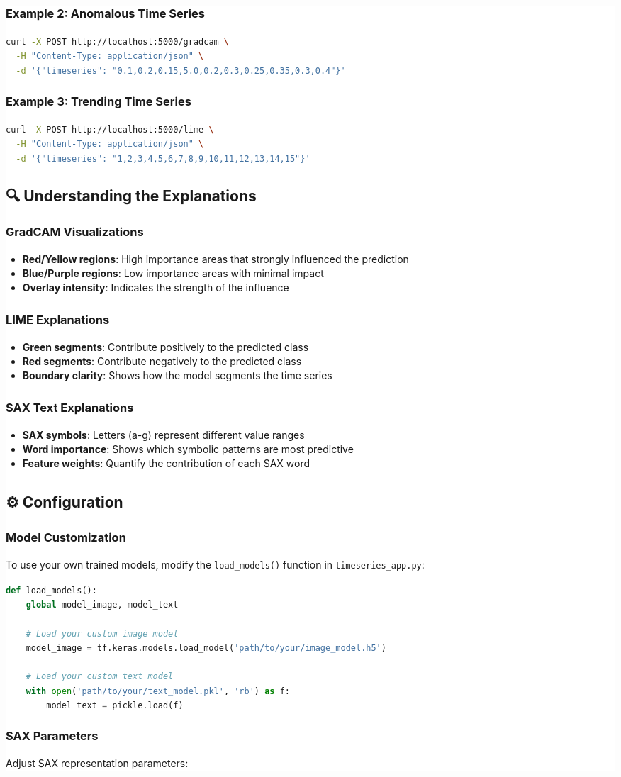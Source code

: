 ### Example 2: Anomalous Time Series
```bash
curl -X POST http://localhost:5000/gradcam \
  -H "Content-Type: application/json" \
  -d '{"timeseries": "0.1,0.2,0.15,5.0,0.2,0.3,0.25,0.35,0.3,0.4"}'
```

### Example 3: Trending Time Series
```bash
curl -X POST http://localhost:5000/lime \
  -H "Content-Type: application/json" \
  -d '{"timeseries": "1,2,3,4,5,6,7,8,9,10,11,12,13,14,15"}'
```

## 🔍 Understanding the Explanations

### GradCAM Visualizations
- **Red/Yellow regions**: High importance areas that strongly influenced the prediction
- **Blue/Purple regions**: Low importance areas with minimal impact
- **Overlay intensity**: Indicates the strength of the influence

### LIME Explanations
- **Green segments**: Contribute positively to the predicted class
- **Red segments**: Contribute negatively to the predicted class
- **Boundary clarity**: Shows how the model segments the time series

### SAX Text Explanations
- **SAX symbols**: Letters (a-g) represent different value ranges
- **Word importance**: Shows which symbolic patterns are most predictive
- **Feature weights**: Quantify the contribution of each SAX word

## ⚙️ Configuration

### Model Customization
To use your own trained models, modify the `load_models()` function in `timeseries_app.py`:

```python
def load_models():
    global model_image, model_text
    
    # Load your custom image model
    model_image = tf.keras.models.load_model('path/to/your/image_model.h5')
    
    # Load your custom text model
    with open('path/to/your/text_model.pkl', 'rb') as f:
        model_text = pickle.load(f)
```

### SAX Parameters
Adjust SAX representation parameters:

